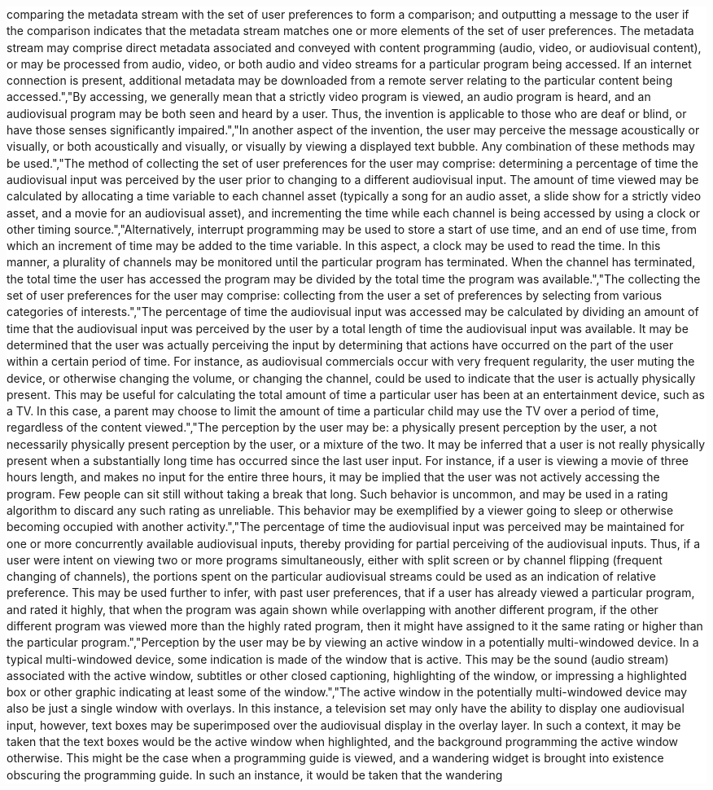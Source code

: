 comparing the metadata stream with the set of user preferences to form a comparison; and outputting a message to the user if the comparison indicates that the metadata stream matches one or more elements of the set of user preferences. The metadata stream may comprise direct metadata associated and conveyed with content programming (audio, video, or audiovisual content), or may be processed from audio, video, or both audio and video streams for a particular program being accessed. If an internet connection is present, additional metadata may be downloaded from a remote server relating to the particular content being accessed.","By accessing, we generally mean that a strictly video program is viewed, an audio program is heard, and an audiovisual program may be both seen and heard by a user. Thus, the invention is applicable to those who are deaf or blind, or have those senses significantly impaired.","In another aspect of the invention, the user may perceive the message acoustically or visually, or both acoustically and visually, or visually by viewing a displayed text bubble. Any combination of these methods may be used.","The method of collecting the set of user preferences for the user may comprise: determining a percentage of time the audiovisual input was perceived by the user prior to changing to a different audiovisual input. The amount of time viewed may be calculated by allocating a time variable to each channel asset (typically a song for an audio asset, a slide show for a strictly video asset, and a movie for an audiovisual asset), and incrementing the time while each channel is being accessed by using a clock or other timing source.","Alternatively, interrupt programming may be used to store a start of use time, and an end of use time, from which an increment of time may be added to the time variable. In this aspect, a clock may be used to read the time. In this manner, a plurality of channels may be monitored until the particular program has terminated. When the channel has terminated, the total time the user has accessed the program may be divided by the total time the program was available.","The collecting the set of user preferences for the user may comprise: collecting from the user a set of preferences by selecting from various categories of interests.","The percentage of time the audiovisual input was accessed may be calculated by dividing an amount of time that the audiovisual input was perceived by the user by a total length of time the audiovisual input was available. It may be determined that the user was actually perceiving the input by determining that actions have occurred on the part of the user within a certain period of time. For instance, as audiovisual commercials occur with very frequent regularity, the user muting the device, or otherwise changing the volume, or changing the channel, could be used to indicate that the user is actually physically present. This may be useful for calculating the total amount of time a particular user has been at an entertainment device, such as a TV. In this case, a parent may choose to limit the amount of time a particular child may use the TV over a period of time, regardless of the content viewed.","The perception by the user may be: a physically present perception by the user, a not necessarily physically present perception by the user, or a mixture of the two. It may be inferred that a user is not really physically present when a substantially long time has occurred since the last user input. For instance, if a user is viewing a movie of three hours length, and makes no input for the entire three hours, it may be implied that the user was not actively accessing the program. Few people can sit still without taking a break that long. Such behavior is uncommon, and may be used in a rating algorithm to discard any such rating as unreliable. This behavior may be exemplified by a viewer going to sleep or otherwise becoming occupied with another activity.","The percentage of time the audiovisual input was perceived may be maintained for one or more concurrently available audiovisual inputs, thereby providing for partial perceiving of the audiovisual inputs. Thus, if a user were intent on viewing two or more programs simultaneously, either with split screen or by channel flipping (frequent changing of channels), the portions spent on the particular audiovisual streams could be used as an indication of relative preference. This may be used further to infer, with past user preferences, that if a user has already viewed a particular program, and rated it highly, that when the program was again shown while overlapping with another different program, if the other different program was viewed more than the highly rated program, then it might have assigned to it the same rating or higher than the particular program.","Perception by the user may be by viewing an active window in a potentially multi-windowed device. In a typical multi-windowed device, some indication is made of the window that is active. This may be the sound (audio stream) associated with the active window, subtitles or other closed captioning, highlighting of the window, or impressing a highlighted box or other graphic indicating at least some of the window.","The active window in the potentially multi-windowed device may also be just a single window with overlays. In this instance, a television set may only have the ability to display one audiovisual input, however, text boxes may be superimposed over the audiovisual display in the overlay layer. In such a context, it may be taken that the text boxes would be the active window when highlighted, and the background programming the active window otherwise. This might be the case when a programming guide is viewed, and a wandering widget is brought into existence obscuring the programming guide. In such an instance, it would be taken that the wandering